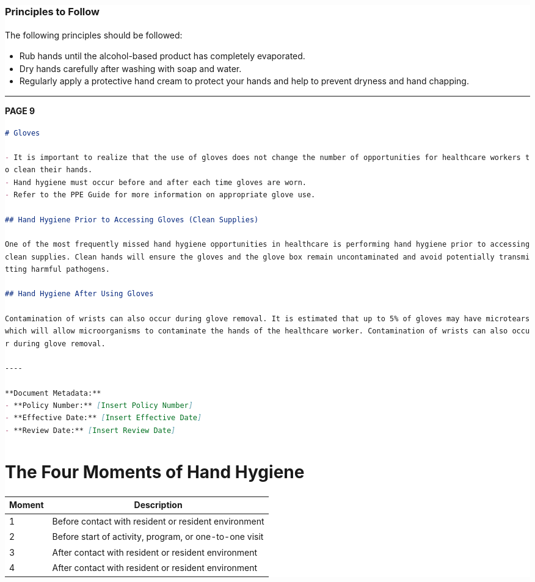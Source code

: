 ### Principles to Follow
The following principles should be followed:

- Rub hands until the alcohol-based product has completely evaporated.
- Dry hands carefully after washing with soap and water.
- Regularly apply a protective hand cream to protect your hands and help to prevent dryness and hand chapping.

----

**PAGE 9**

```markdown
# Gloves

- It is important to realize that the use of gloves does not change the number of opportunities for healthcare workers to clean their hands.
- Hand hygiene must occur before and after each time gloves are worn.
- Refer to the PPE Guide for more information on appropriate glove use.

## Hand Hygiene Prior to Accessing Gloves (Clean Supplies)

One of the most frequently missed hand hygiene opportunities in healthcare is performing hand hygiene prior to accessing clean supplies. Clean hands will ensure the gloves and the glove box remain uncontaminated and avoid potentially transmitting harmful pathogens.

## Hand Hygiene After Using Gloves

Contamination of wrists can also occur during glove removal. It is estimated that up to 5% of gloves may have microtears which will allow microorganisms to contaminate the hands of the healthcare worker. Contamination of wrists can also occur during glove removal.

----

**Document Metadata:**
- **Policy Number:** [Insert Policy Number]
- **Effective Date:** [Insert Effective Date]
- **Review Date:** [Insert Review Date]
```

# The Four Moments of Hand Hygiene

| Moment | Description |
|--------|-------------|
| 1      | Before contact with resident or resident environment |
| 2      | Before start of activity, program, or one-to-one visit |
| 3      | After contact with resident or resident environment |
| 4      | After contact with resident or resident environment |
